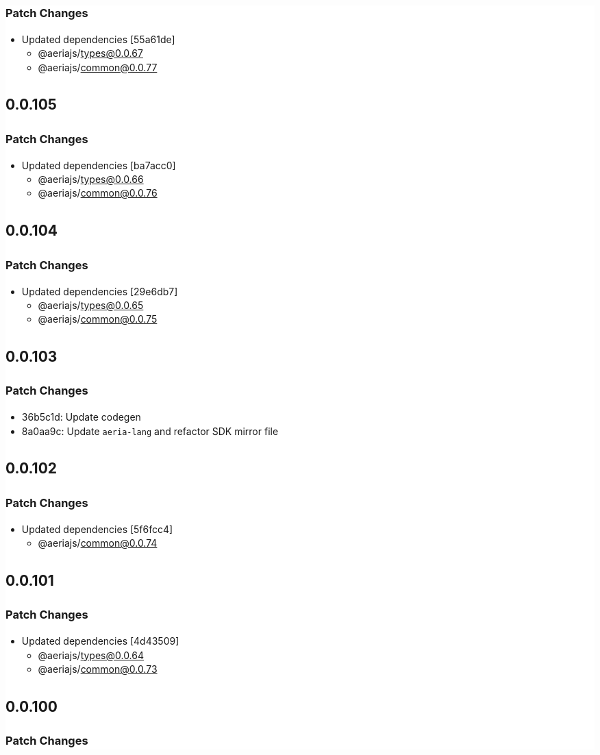 ### Patch Changes

- Updated dependencies [55a61de]
  - @aeriajs/types@0.0.67
  - @aeriajs/common@0.0.77

## 0.0.105

### Patch Changes

- Updated dependencies [ba7acc0]
  - @aeriajs/types@0.0.66
  - @aeriajs/common@0.0.76

## 0.0.104

### Patch Changes

- Updated dependencies [29e6db7]
  - @aeriajs/types@0.0.65
  - @aeriajs/common@0.0.75

## 0.0.103

### Patch Changes

- 36b5c1d: Update codegen
- 8a0aa9c: Update `aeria-lang` and refactor SDK mirror file

## 0.0.102

### Patch Changes

- Updated dependencies [5f6fcc4]
  - @aeriajs/common@0.0.74

## 0.0.101

### Patch Changes

- Updated dependencies [4d43509]
  - @aeriajs/types@0.0.64
  - @aeriajs/common@0.0.73

## 0.0.100

### Patch Changes
